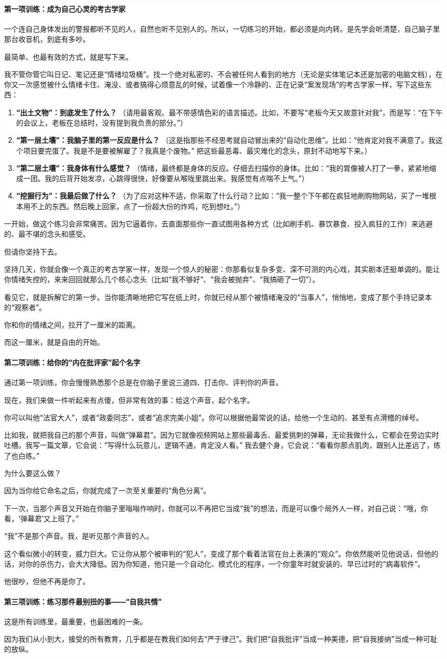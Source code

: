 #### **第一项训练：成为自己心灵的考古学家**

一个连自己身体发出的警报都听不见的人，自然也听不见别人的。所以，一切练习的开始，都必须是向内转。是先学会听清楚，自己脑子里那台收音机，到底有多吵。

最简单、也最有效的方式，就是写下来。

我不管你管它叫日记、笔记还是“情绪垃圾桶”。找一个绝对私密的、不会被任何人看到的地方（无论是实体笔记本还是加密的电脑文档），在你又一次感觉被什么情绪卡住、淹没、或者搞得心烦意乱的时候，试着像一个冷静的、正在记录“案发现场”的考古学家一样，写下这些东西：

1.  **“出土文物”：到底发生了什么？** （请用最客观、最不带感情色彩的语言描述。比如，不要写“老板今天又故意针对我”，而是写：“在下午的会议上，老板在总结时，没有提到我负责的部分。”）

2.  **“第一层土壤”：我脑子里的第一反应是什么？** （这是指那些不经思考就自动冒出来的“自动化思维”。比如：“他肯定对我不满意了。我这个项目要完蛋了。我是不是要被解雇了？我真是个废物。” 把这些最恶毒、最灾难化的念头，原封不动地写下来。）

3.  **“第二层土壤”：我身体有什么感觉？** （情绪，最终都是身体的反应。仔细去扫描你的身体。比如：“我的胃像被人打了一拳，紧紧地缩成一团。我的后背开始发凉，心跳得很快，好像要从喉咙里跳出来。我感觉有点喘不上气。”）

4.  **“挖掘行为”：我最后做了什么？** （为了应对这种不适，你采取了什么行动？比如：“我一整个下午都在疯狂地刷购物网站，买了一堆根本用不上的东西。然后晚上回家，点了一份超大份的炸鸡，吃到想吐。”）

一开始，做这个练习会非常痛苦。因为它逼着你，去直面那些你一直试图用各种方式（比如刷手机、暴饮暴食、投入疯狂的工作）来逃避的、最不堪的念头和感受。

但请你坚持下去。

坚持几天，你就会像一个真正的考古学家一样，发现一个惊人的秘密：你那看似复杂多变、深不可测的内心戏，其实剧本还挺单调的。能让你情绪失控的，来来回回就那么几个核心念头（比如“我不够好”、“我会被抛弃”、“我搞砸了一切”）。

看见它，就是拆解它的第一步。当你能清晰地把它写在纸上时，你就已经从那个被情绪淹没的“当事人”，悄悄地，变成了那个手持记录本的“观察者”。

你和你的情绪之间，拉开了一厘米的距离。

而这一厘米，就是自由的开始。

#### **第二项训练：给你的“内在批评家”起个名字**

通过第一项训练，你会慢慢熟悉那个总是在你脑子里说三道四、打击你、评判你的声音。

现在，我们来做一件听起来有点傻，但非常有效的事：给这个声音，起个名字。

你可以叫他“法官大人”，或者“政委同志”，或者“追求完美小姐”。你可以根据他最常说的话，给他一个生动的、甚至有点滑稽的绰号。

比如我，就把我自己的那个声音，叫做“弹幕君”。因为它就像视频网站上那些最毒舌、最爱挑刺的弹幕，无论我做什么，它都会在旁边实时吐槽。我写一篇文章，它会说：“写得什么玩意儿，逻辑不通，肯定没人看。” 我去健个身，它会说：“看看你那点肌肉，跟别人比差远了，练了也白练。”

为什么要这么做？

因为当你给它命名之后，你就完成了一次至关重要的“角色分离”。

下一次，当那个声音又开始在你脑子里嗡嗡作响时，你就可以不再把它当成“我”的想法，而是可以像个局外人一样，对自己说：“哦，你看，‘弹幕君’又上班了。”

“我”不是那个声音。我，是听见那个声音的人。

这个看似微小的转变，威力巨大。它让你从那个被审判的“犯人”，变成了那个看着法官在台上表演的“观众”。你依然能听见他说话，但他的话，对你的杀伤力，会大大降低。因为你知道，他只是一个自动化、模式化的程序，一个你童年时就安装的、早已过时的“病毒软件”。

他很吵，但他不再是你了。

#### **第三项训练：练习那件最别扭的事——“自我共情”**

这是所有训练里，最重要，也最困难的一条。

因为我们从小到大，接受的所有教育，几乎都是在教我们如何去“严于律己”。我们把“自我批评”当成一种美德，把“自我接纳”当成一种可耻的放纵。
